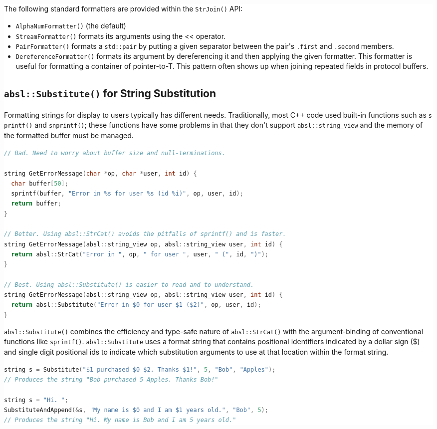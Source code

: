 The following standard formatters are provided within the `StrJoin()` API:

*   `AlphaNumFormatter()` (the default)
*   `StreamFormatter()` formats its arguments using the << operator.
*   `PairFormatter()` formats a `std::pair` by putting a given separator between
    the pair's `.first` and `.second` members.
*   `DereferenceFormatter()` formats its argument by dereferencing it and then
    applying the given formatter. This formatter is useful for formatting a
    container of pointer-to-T. This pattern often shows up when joining repeated
    fields in protocol buffers.

## `absl::Substitute()` for String Substitution

Formatting strings for display to users typically has different needs.
Traditionally, most C++ code used built-in functions such as `sprintf()` and
`snprintf()`; these functions have some problems in that they don't support
`absl::string_view` and the memory of the formatted buffer must be managed.

```cpp
// Bad. Need to worry about buffer size and null-terminations.

string GetErrorMessage(char *op, char *user, int id) {
  char buffer[50];
  sprintf(buffer, "Error in %s for user %s (id %i)", op, user, id);
  return buffer;
}

// Better. Using absl::StrCat() avoids the pitfalls of sprintf() and is faster.
string GetErrorMessage(absl::string_view op, absl::string_view user, int id) {
  return absl::StrCat("Error in ", op, " for user ", user, " (", id, ")");
}

// Best. Using absl::Substitute() is easier to read and to understand.
string GetErrorMessage(absl::string_view op, absl::string_view user, int id) {
  return absl::Substitute("Error in $0 for user $1 ($2)", op, user, id);
}
```

`absl::Substitute()` combines the efficiency and type-safe nature of
`absl::StrCat()` with the argument-binding of conventional functions like
`sprintf()`. `absl::Substitute` uses a format string that contains positional
identifiers indicated by a dollar sign ($) and single digit positional ids to
indicate which substitution arguments to use at that location within the format
string.

```cpp
string s = Substitute("$1 purchased $0 $2. Thanks $1!", 5, "Bob", "Apples");
// Produces the string "Bob purchased 5 Apples. Thanks Bob!"

string s = "Hi. ";
SubstituteAndAppend(&s, "My name is $0 and I am $1 years old.", "Bob", 5);
// Produces the string "Hi. My name is Bob and I am 5 years old."
```
